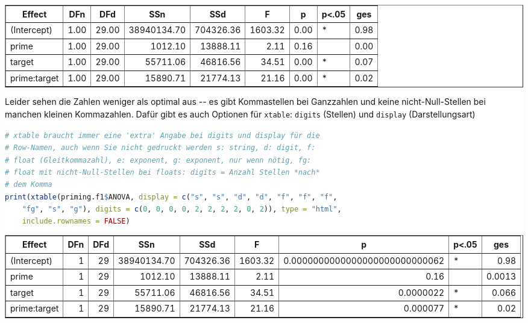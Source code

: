 

<TABLE border=1>
<TR> <TH> Effect </TH> <TH> DFn </TH> <TH> DFd </TH> <TH> SSn </TH> <TH> SSd </TH> <TH> F </TH> <TH> p </TH> <TH> p&lt;.05 </TH> <TH> ges </TH>  </TR>
  <TR> <TD> (Intercept) </TD> <TD align="right"> 1.00 </TD> <TD align="right"> 29.00 </TD> <TD align="right"> 38940134.70 </TD> <TD align="right"> 704326.36 </TD> <TD align="right"> 1603.32 </TD> <TD align="right"> 0.00 </TD> <TD> * </TD> <TD align="right"> 0.98 </TD> </TR>
  <TR> <TD> prime </TD> <TD align="right"> 1.00 </TD> <TD align="right"> 29.00 </TD> <TD align="right"> 1012.10 </TD> <TD align="right"> 13888.11 </TD> <TD align="right"> 2.11 </TD> <TD align="right"> 0.16 </TD> <TD>  </TD> <TD align="right"> 0.00 </TD> </TR>
  <TR> <TD> target </TD> <TD align="right"> 1.00 </TD> <TD align="right"> 29.00 </TD> <TD align="right"> 55711.06 </TD> <TD align="right"> 46816.56 </TD> <TD align="right"> 34.51 </TD> <TD align="right"> 0.00 </TD> <TD> * </TD> <TD align="right"> 0.07 </TD> </TR>
  <TR> <TD> prime:target </TD> <TD align="right"> 1.00 </TD> <TD align="right"> 29.00 </TD> <TD align="right"> 15890.71 </TD> <TD align="right"> 21774.13 </TD> <TD align="right"> 21.16 </TD> <TD align="right"> 0.00 </TD> <TD> * </TD> <TD align="right"> 0.02 </TD> </TR>
   </TABLE>


Leider sehen die Zahlen weniger als optimal aus -- es gibt Kommastellen bei Ganzzahlen und keine nicht-Null-Stellen bei manchen kleinen Kommazahlen. Dafür gibt es auch Optionen für `xtable`: `digits` (Stellen) und `display` (Darstellungsart)


```r
# xtable braucht immer eine 'extra' Angabe bei digits und display für die
# Row-Namen, auch wenn Sie nicht gedruckt werden s: string, d: digit, f:
# float (Gleitkommazahl), e: exponent, g: exponent, nur wenn nötig, fg:
# float mit nicht-Null-Stellen bei floats: digits = Anzahl Stellen *nach*
# dem Komma
print(xtable(priming.f1$ANOVA, display = c("s", "s", "d", "d", "f", "f", "f", 
    "fg", "s", "g"), digits = c(0, 0, 0, 0, 2, 2, 2, 2, 0, 2)), type = "html", 
    include.rownames = FALSE)
```



<TABLE border=1>
<TR> <TH> Effect </TH> <TH> DFn </TH> <TH> DFd </TH> <TH> SSn </TH> <TH> SSd </TH> <TH> F </TH> <TH> p </TH> <TH> p&lt;.05 </TH> <TH> ges </TH>  </TR>
  <TR> <TD> (Intercept) </TD> <TD align="right"> 1 </TD> <TD align="right"> 29 </TD> <TD align="right"> 38940134.70 </TD> <TD align="right"> 704326.36 </TD> <TD align="right"> 1603.32 </TD> <TD align="right"> 0.0000000000000000000000000062 </TD> <TD> * </TD> <TD align="right"> 0.98 </TD> </TR>
  <TR> <TD> prime </TD> <TD align="right"> 1 </TD> <TD align="right"> 29 </TD> <TD align="right"> 1012.10 </TD> <TD align="right"> 13888.11 </TD> <TD align="right"> 2.11 </TD> <TD align="right"> 0.16 </TD> <TD>  </TD> <TD align="right"> 0.0013 </TD> </TR>
  <TR> <TD> target </TD> <TD align="right"> 1 </TD> <TD align="right"> 29 </TD> <TD align="right"> 55711.06 </TD> <TD align="right"> 46816.56 </TD> <TD align="right"> 34.51 </TD> <TD align="right"> 0.0000022 </TD> <TD> * </TD> <TD align="right"> 0.066 </TD> </TR>
  <TR> <TD> prime:target </TD> <TD align="right"> 1 </TD> <TD align="right"> 29 </TD> <TD align="right"> 15890.71 </TD> <TD align="right"> 21774.13 </TD> <TD align="right"> 21.16 </TD> <TD align="right"> 0.000077 </TD> <TD> * </TD> <TD align="right"> 0.02 </TD> </TR>
   </TABLE>


